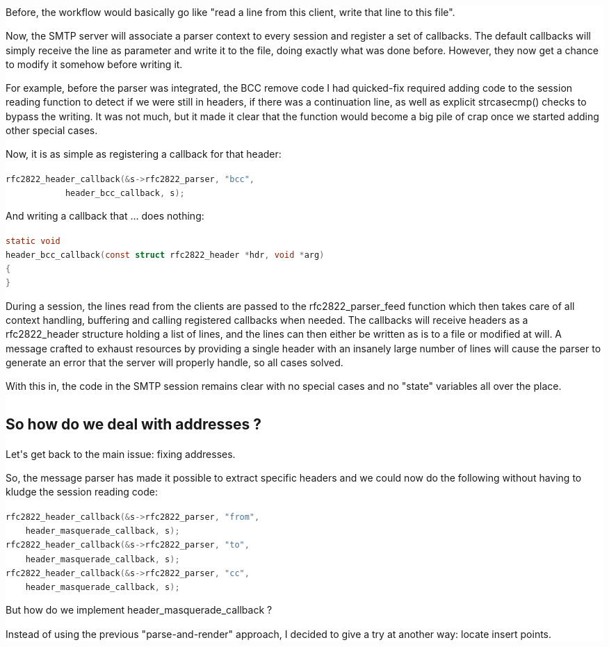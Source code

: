 Before, the workflow would basically go like "read a line from this client, write that line to this file".

Now, the SMTP server will associate a parser context to every session and register a set of callbacks. The default callbacks will simply receive the line as parameter and write it to the file, doing exactly what was done before. However, they now get a chance to modify it somehow before writing it.

For example, before the parser was integrated, the BCC remove code I had quicked-fix required adding code to the session reading function to detect if we were still in headers, if there was a continuation line, as well as explicit strcasecmp() checks to bypass the writing. It was not much, but it made it clear that the function would become a big pile of crap once we started adding other special cases.

Now, it is as simple as registering a callback for that header:

```c
rfc2822_header_callback(&s->rfc2822_parser, "bcc",
            header_bcc_callback, s);
```

And writing a callback that ... does nothing:

```c
static void
header_bcc_callback(const struct rfc2822_header *hdr, void *arg)
{
}
```

During a session, the lines read from the clients are passed to the rfc2822_parser_feed function which then takes care of all context handling, buffering and calling registered callbacks when needed. The callbacks will receive headers as a rfc2822_header structure holding a list of lines, and the lines can then either be written as is to a file or modified at will. A message crafted to exhaust resources by providing a single header with an insanely large number of lines will cause the parser to generate an error that the server will properly handle, so all cases solved.

With this in, the code in the SMTP session remains clear with no special cases and no "state" variables all over the place.

So how do we deal with addresses ?
----------------------------------
Let's get back to the main issue: fixing addresses.

So, the message parser has made it possible to extract specific headers and we could now do the following without having to kludge the session reading code:

```c
rfc2822_header_callback(&s->rfc2822_parser, "from",
	header_masquerade_callback, s);
rfc2822_header_callback(&s->rfc2822_parser, "to",
	header_masquerade_callback, s);
rfc2822_header_callback(&s->rfc2822_parser, "cc",
	header_masquerade_callback, s);
```

But how do we implement header_masquerade_callback ?

Instead of using the previous "parse-and-render" approach, I decided to give a try at another way: locate insert points.
